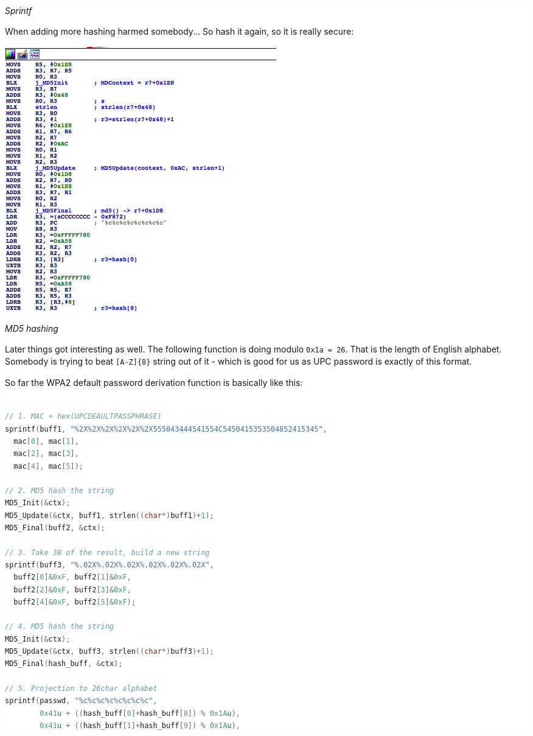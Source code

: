 *Sprintf*

When adding more hashing harmed somebody... So hash it again, so it is really secure:

[![hashing 02](/static/ubee/hashingAgain.png)](/static/ubee/hashingAgain.png)

*MD5 hashing*

Later things got interesting as well. The following function is doing modulo `0x1a = 26`. That is the length of English
alphabet. Somebody is trying to beat `[A-Z]{8}` string out of it - which is good for us as UPC password is exactly of
this format.

So far the WPA2 default password derivation function is basically like this:

```c

// 1. MAC + hex(UPCDEAULTPASSPHRASE)
sprintf(buff1, "%2X%2X%2X%2X%2X%2X555043444541554C5450415353504852415345",
  mac[0], mac[1],
  mac[2], mac[3],
  mac[4], mac[5]);

// 2. MD5 hash the string
MD5_Init(&ctx);
MD5_Update(&ctx, buff1, strlen((char*)buff1)+1);
MD5_Final(buff2, &ctx);

// 3. Take 3B of the result, build a new string
sprintf(buff3, "%.02X%.02X%.02X%.02X%.02X%.02X",
  buff2[0]&0xF, buff2[1]&0xF,
  buff2[2]&0xF, buff2[3]&0xF,
  buff2[4]&0xF, buff2[5]&0xF);

// 4. MD5 hash the string
MD5_Init(&ctx);
MD5_Update(&ctx, buff3, strlen((char*)buff3)+1);
MD5_Final(hash_buff, &ctx);

// 5. Projection to 26char alphabet
sprintf(passwd, "%c%c%c%c%c%c%c%c",
        0x41u + ((hash_buff[0]+hash_buff[8]) % 0x1Au),
        0x41u + ((hash_buff[1]+hash_buff[9]) % 0x1Au),
```